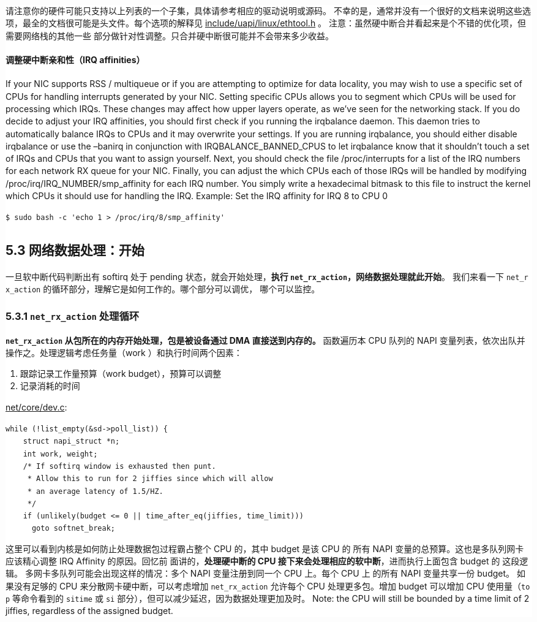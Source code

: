 请注意你的硬件可能只支持以上列表的一个子集，具体请参考相应的驱动说明或源码。
不幸的是，通常并没有一个很好的文档来说明这些选项，最全的文档很可能是头文件。每个选项的解释见 [include/uapi/linux/ethtool.h](https://github.com/torvalds/linux/blob/v3.13/include/uapi/linux/ethtool.h#L184-L255) 。
注意：虽然硬中断合并看起来是个不错的优化项，但需要网络栈的其他一些 部分做针对性调整。只合并硬中断很可能并不会带来多少收益。

#### 调整硬中断亲和性（IRQ affinities）

If your NIC supports RSS / multiqueue or if you are attempting to optimize for data locality, you may wish to use a specific set of CPUs for handling interrupts generated by your NIC.
Setting specific CPUs allows you to segment which CPUs will be used for processing which IRQs. These changes may affect how upper layers operate, as we’ve seen for the networking stack.
If you do decide to adjust your IRQ affinities, you should first check if you running the irqbalance daemon. This daemon tries to automatically balance IRQs to CPUs and it may overwrite your settings. If you are running irqbalance, you should either disable irqbalance or use the –banirq in conjunction with IRQBALANCE_BANNED_CPUS to let irqbalance know that it shouldn’t touch a set of IRQs and CPUs that you want to assign yourself.
Next, you should check the file /proc/interrupts for a list of the IRQ numbers for each network RX queue for your NIC.
Finally, you can adjust the which CPUs each of those IRQs will be handled by modifying /proc/irq/IRQ_NUMBER/smp_affinity for each IRQ number.
You simply write a hexadecimal bitmask to this file to instruct the kernel which CPUs it should use for handling the IRQ.
Example: Set the IRQ affinity for IRQ 8 to CPU 0

    $ sudo bash -c 'echo 1 > /proc/irq/8/smp_affinity'

## 5.3 网络数据处理：开始

一旦软中断代码判断出有 softirq 处于 pending 状态，就会开始处理，**执行 `net_rx_action`，网络数据处理就此开始**。
我们来看一下 `net_rx_action` 的循环部分，理解它是如何工作的。哪个部分可以调优， 哪个可以监控。

### 5.3.1 `net_rx_action` 处理循环

**`net_rx_action` 从包所在的内存开始处理，包是被设备通过 DMA 直接送到内存的。** 函数遍历本 CPU 队列的 NAPI 变量列表，依次出队并操作之。处理逻辑考虑任务量（work ）和执行时间两个因素：

1. 跟踪记录工作量预算（work budget），预算可以调整
2. 记录消耗的时间

[net/core/dev.c](https://github.com/torvalds/linux/blob/v3.13/net/core/dev.c#L4380-L4383):

    while (!list_empty(&sd->poll_list)) {
        struct napi_struct *n;
        int work, weight;
        /* If softirq window is exhausted then punt.
         * Allow this to run for 2 jiffies since which will allow
         * an average latency of 1.5/HZ.
         */
        if (unlikely(budget <= 0 || time_after_eq(jiffies, time_limit)))
          goto softnet_break;

这里可以看到内核是如何防止处理数据包过程霸占整个 CPU 的，其中 budget 是该 CPU 的 所有 NAPI 变量的总预算。这也是多队列网卡应该精心调整 IRQ Affinity 的原因。回忆前 面讲的，**处理硬中断的 CPU 接下来会处理相应的软中断**，进而执行上面包含 budget 的 这段逻辑。
多网卡多队列可能会出现这样的情况：多个 NAPI 变量注册到同一个 CPU 上。每个 CPU 上 的所有 NAPI 变量共享一份 budget。
如果没有足够的 CPU 来分散网卡硬中断，可以考虑增加 `net_rx_action` 允许每个 CPU 处理更多包。增加 budget 可以增加 CPU 使用量（`top` 等命令看到的 `sitime` 或 `si` 部分），但可以减少延迟，因为数据处理更加及时。
Note: the CPU will still be bounded by a time limit of 2 jiffies, regardless of the assigned budget.
